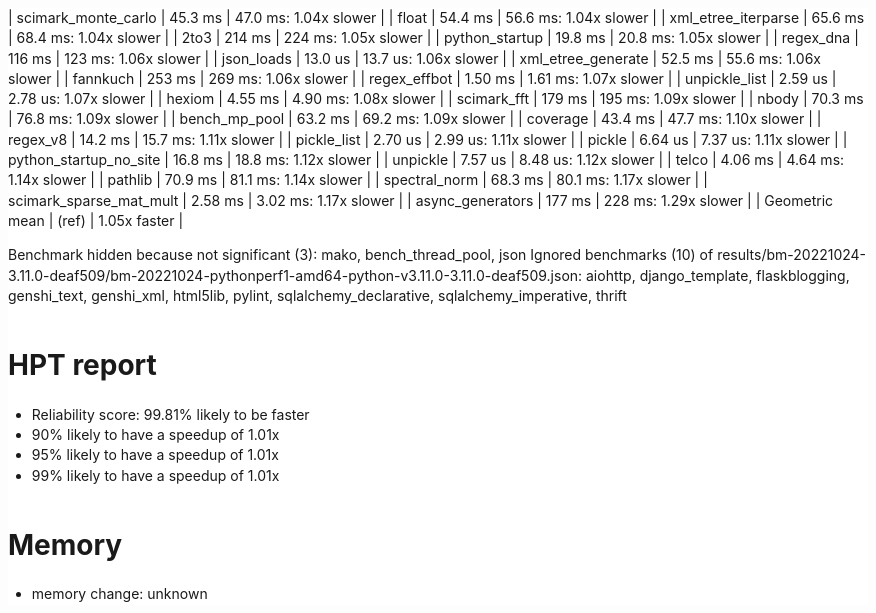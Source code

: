 | scimark_monte_carlo        | 45.3 ms                                                     | 47.0 ms: 1.04x slower                                                                 |
| float                      | 54.4 ms                                                     | 56.6 ms: 1.04x slower                                                                 |
| xml_etree_iterparse        | 65.6 ms                                                     | 68.4 ms: 1.04x slower                                                                 |
| 2to3                       | 214 ms                                                      | 224 ms: 1.05x slower                                                                  |
| python_startup             | 19.8 ms                                                     | 20.8 ms: 1.05x slower                                                                 |
| regex_dna                  | 116 ms                                                      | 123 ms: 1.06x slower                                                                  |
| json_loads                 | 13.0 us                                                     | 13.7 us: 1.06x slower                                                                 |
| xml_etree_generate         | 52.5 ms                                                     | 55.6 ms: 1.06x slower                                                                 |
| fannkuch                   | 253 ms                                                      | 269 ms: 1.06x slower                                                                  |
| regex_effbot               | 1.50 ms                                                     | 1.61 ms: 1.07x slower                                                                 |
| unpickle_list              | 2.59 us                                                     | 2.78 us: 1.07x slower                                                                 |
| hexiom                     | 4.55 ms                                                     | 4.90 ms: 1.08x slower                                                                 |
| scimark_fft                | 179 ms                                                      | 195 ms: 1.09x slower                                                                  |
| nbody                      | 70.3 ms                                                     | 76.8 ms: 1.09x slower                                                                 |
| bench_mp_pool              | 63.2 ms                                                     | 69.2 ms: 1.09x slower                                                                 |
| coverage                   | 43.4 ms                                                     | 47.7 ms: 1.10x slower                                                                 |
| regex_v8                   | 14.2 ms                                                     | 15.7 ms: 1.11x slower                                                                 |
| pickle_list                | 2.70 us                                                     | 2.99 us: 1.11x slower                                                                 |
| pickle                     | 6.64 us                                                     | 7.37 us: 1.11x slower                                                                 |
| python_startup_no_site     | 16.8 ms                                                     | 18.8 ms: 1.12x slower                                                                 |
| unpickle                   | 7.57 us                                                     | 8.48 us: 1.12x slower                                                                 |
| telco                      | 4.06 ms                                                     | 4.64 ms: 1.14x slower                                                                 |
| pathlib                    | 70.9 ms                                                     | 81.1 ms: 1.14x slower                                                                 |
| spectral_norm              | 68.3 ms                                                     | 80.1 ms: 1.17x slower                                                                 |
| scimark_sparse_mat_mult    | 2.58 ms                                                     | 3.02 ms: 1.17x slower                                                                 |
| async_generators           | 177 ms                                                      | 228 ms: 1.29x slower                                                                  |
| Geometric mean             | (ref)                                                       | 1.05x faster                                                                          |

Benchmark hidden because not significant (3): mako, bench_thread_pool, json
Ignored benchmarks (10) of results/bm-20221024-3.11.0-deaf509/bm-20221024-pythonperf1-amd64-python-v3.11.0-3.11.0-deaf509.json: aiohttp, django_template, flaskblogging, genshi_text, genshi_xml, html5lib, pylint, sqlalchemy_declarative, sqlalchemy_imperative, thrift


# HPT report

- Reliability score: 99.81% likely to be faster
- 90% likely to have a speedup of 1.01x
- 95% likely to have a speedup of 1.01x
- 99% likely to have a speedup of 1.01x


# Memory

- memory change: unknown